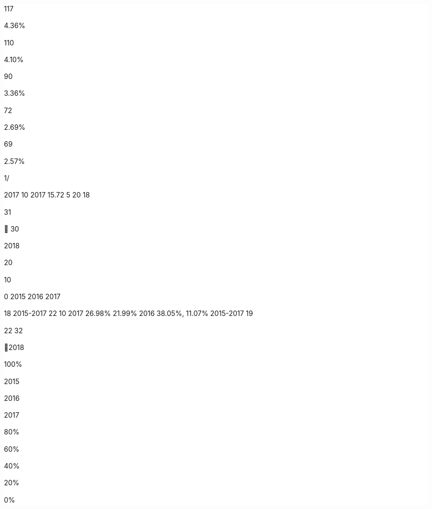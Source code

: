 117

4.36%

110

4.10%

90

3.36%

72

2.69%

69

2.57%





1/

2017  10  2017  15.72   5  20   18 

31


 30

2018

20

10

0           2015 2016 2017

 18 2015-2017 22
10  2017  26.98%  21.99% 2016  38.05%, 11.07%   2015-2017  19 

22  32

2018



100%

2015

2016

2017

80%

60%

40%

20%

0%         
